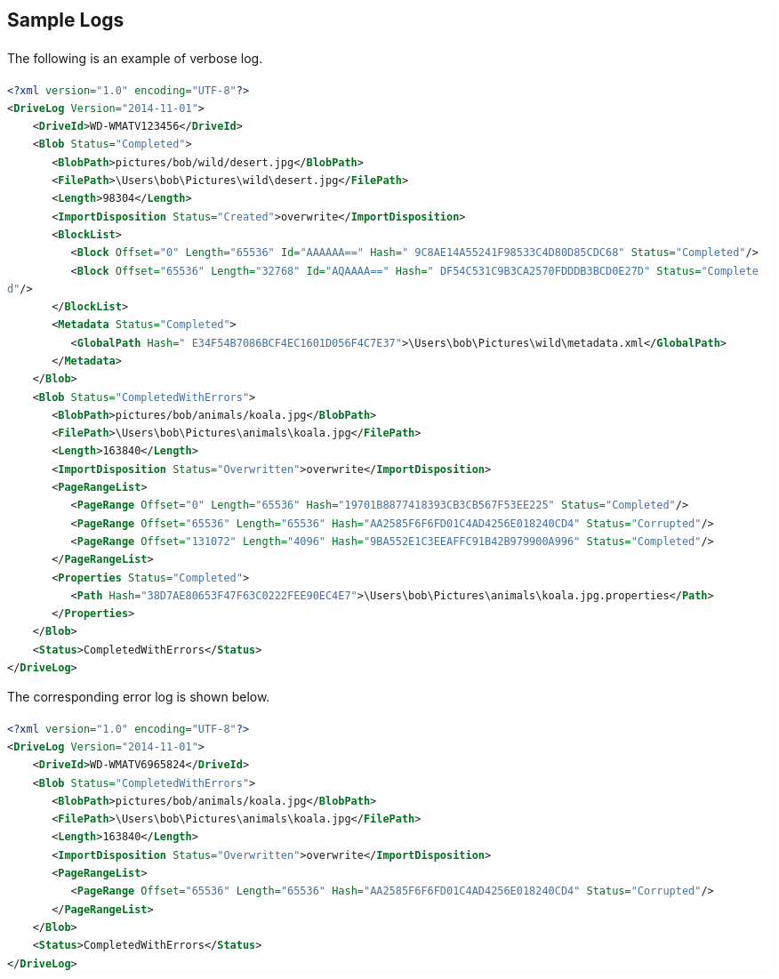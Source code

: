 ## Sample Logs  
The following is an example of verbose log.  
  
```xml
<?xml version="1.0" encoding="UTF-8"?>  
<DriveLog Version="2014-11-01">  
    <DriveId>WD-WMATV123456</DriveId>  
    <Blob Status="Completed">  
       <BlobPath>pictures/bob/wild/desert.jpg</BlobPath>  
       <FilePath>\Users\bob\Pictures\wild\desert.jpg</FilePath>  
       <Length>98304</Length>  
       <ImportDisposition Status="Created">overwrite</ImportDisposition>  
       <BlockList>  
          <Block Offset="0" Length="65536" Id="AAAAAA==" Hash=" 9C8AE14A55241F98533C4D80D85CDC68" Status="Completed"/>  
          <Block Offset="65536" Length="32768" Id="AQAAAA==" Hash=" DF54C531C9B3CA2570FDDDB3BCD0E27D" Status="Completed"/>  
       </BlockList>  
       <Metadata Status="Completed">  
          <GlobalPath Hash=" E34F54B7086BCF4EC1601D056F4C7E37">\Users\bob\Pictures\wild\metadata.xml</GlobalPath>  
       </Metadata>  
    </Blob>  
    <Blob Status="CompletedWithErrors">  
       <BlobPath>pictures/bob/animals/koala.jpg</BlobPath>  
       <FilePath>\Users\bob\Pictures\animals\koala.jpg</FilePath>  
       <Length>163840</Length>  
       <ImportDisposition Status="Overwritten">overwrite</ImportDisposition>  
       <PageRangeList>  
          <PageRange Offset="0" Length="65536" Hash="19701B8877418393CB3CB567F53EE225" Status="Completed"/>  
          <PageRange Offset="65536" Length="65536" Hash="AA2585F6F6FD01C4AD4256E018240CD4" Status="Corrupted"/>  
          <PageRange Offset="131072" Length="4096" Hash="9BA552E1C3EEAFFC91B42B979900A996" Status="Completed"/>  
       </PageRangeList>  
       <Properties Status="Completed">  
          <Path Hash="38D7AE80653F47F63C0222FEE90EC4E7">\Users\bob\Pictures\animals\koala.jpg.properties</Path>  
       </Properties>  
    </Blob>  
    <Status>CompletedWithErrors</Status>  
</DriveLog>  
```  
  
The corresponding error log is shown below.  
  
```xml
<?xml version="1.0" encoding="UTF-8"?>  
<DriveLog Version="2014-11-01">  
    <DriveId>WD-WMATV6965824</DriveId>  
    <Blob Status="CompletedWithErrors">  
       <BlobPath>pictures/bob/animals/koala.jpg</BlobPath>  
       <FilePath>\Users\bob\Pictures\animals\koala.jpg</FilePath>  
       <Length>163840</Length>  
       <ImportDisposition Status="Overwritten">overwrite</ImportDisposition>  
       <PageRangeList>  
          <PageRange Offset="65536" Length="65536" Hash="AA2585F6F6FD01C4AD4256E018240CD4" Status="Corrupted"/>  
       </PageRangeList>  
    </Blob>  
    <Status>CompletedWithErrors</Status>  
</DriveLog>  
```
